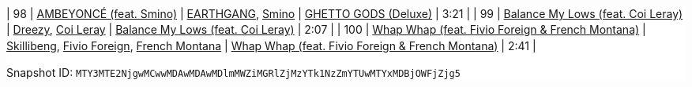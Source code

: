 | 98 | [AMBEYONCÉ \(feat\. Smino\)](https://open.spotify.com/track/4Ub97P3nIIM1flQuvC7GOK) | [EARTHGANG](https://open.spotify.com/artist/5MbNzCW3qokGyoo9giHA3V), [Smino](https://open.spotify.com/artist/1ybINI1qPiFbwDXamRtwxD) | [GHETTO GODS \(Deluxe\)](https://open.spotify.com/album/4ePq280jPLzy5FR0Z1yQW2) | 3:21 |
| 99 | [Balance My Lows \(feat\. Coi Leray\)](https://open.spotify.com/track/1w4zc04CreWVxEmljzeykK) | [Dreezy](https://open.spotify.com/artist/7gWumE1wMALHXANLSIt054), [Coi Leray](https://open.spotify.com/artist/6AMd49uBDJfhf30Ak2QR5s) | [Balance My Lows \(feat\. Coi Leray\)](https://open.spotify.com/album/1Ez46n26k39YixXE5N9Dyq) | 2:07 |
| 100 | [Whap Whap \(feat\. Fivio Foreign & French Montana\)](https://open.spotify.com/track/0Mg5cbRrpU5VF3tV90hmvk) | [Skillibeng](https://open.spotify.com/artist/5FkUhnHQ0KC63549LHHtst), [Fivio Foreign](https://open.spotify.com/artist/14CHVeJGrR5xgUGQFV5BVM), [French Montana](https://open.spotify.com/artist/6vXTefBL93Dj5IqAWq6OTv) | [Whap Whap \(feat\. Fivio Foreign & French Montana\)](https://open.spotify.com/album/7oiCF1Nw8pNFHkA8TS2bwV) | 2:41 |

Snapshot ID: `MTY3MTE2NjgwMCwwMDAwMDAwMDlmMWZiMGRlZjMzYTk1NzZmYTUwMTYxMDBjOWFjZjg5`
